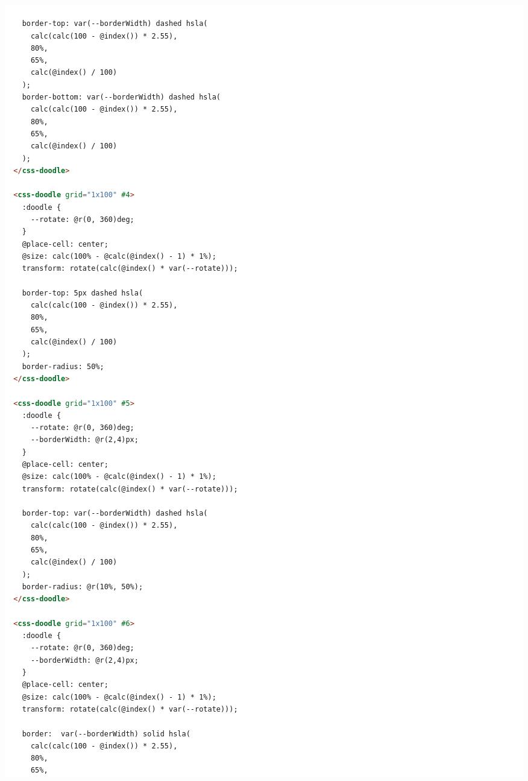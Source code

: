 ```HTML
    
    border-top: var(--borderWidth) dashed hsla(
      calc(calc(100 - @index()) * 2.55), 
      80%, 
      65%,
      calc(@index() / 100)
    );
    border-bottom: var(--borderWidth) dashed hsla(
      calc(calc(100 - @index()) * 2.55), 
      80%, 
      65%,
      calc(@index() / 100)
    );
  </css-doodle>

  <css-doodle grid="1x100" #4>
    :doodle {
      --rotate: @r(0, 360)deg;
    }
    @place-cell: center;
    @size: calc(100% - @calc(@index() - 1) * 1%);
    transform: rotate(calc(@index() * var(--rotate)));
    
    border-top: 5px dashed hsla(
      calc(calc(100 - @index()) * 2.55), 
      80%, 
      65%,
      calc(@index() / 100)
    );
    border-radius: 50%;
  </css-doodle>

  <css-doodle grid="1x100" #5>
    :doodle {
      --rotate: @r(0, 360)deg;
      --borderWidth: @r(2,4)px;
    }
    @place-cell: center;
    @size: calc(100% - @calc(@index() - 1) * 1%);
    transform: rotate(calc(@index() * var(--rotate)));
    
    border-top: var(--borderWidth) dashed hsla(
      calc(calc(100 - @index()) * 2.55), 
      80%, 
      65%,
      calc(@index() / 100)
    );
    border-radius: @r(10%, 50%);
  </css-doodle>

  <css-doodle grid="1x100" #6>
    :doodle {
      --rotate: @r(0, 360)deg;
      --borderWidth: @r(2,4)px;
    }
    @place-cell: center;
    @size: calc(100% - @calc(@index() - 1) * 1%);
    transform: rotate(calc(@index() * var(--rotate)));
    
    border:  var(--borderWidth) solid hsla(
      calc(calc(100 - @index()) * 2.55), 
      80%, 
      65%,
```